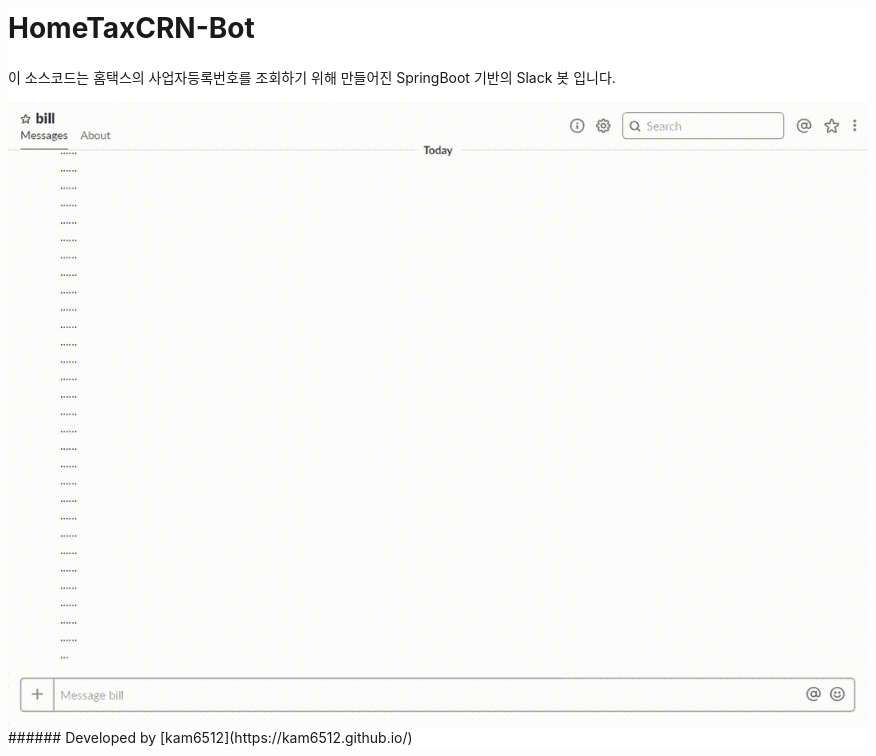 # HomeTaxCRN-Bot
이 소스코드는 홈택스의 사업자등록번호를 조회하기 위해 만들어진 SpringBoot 기반의 Slack 봇 입니다.

<img align="center" width="100%" src="/etc/profit.gif" alt="BILL">
###### Developed by [kam6512](https://kam6512.github.io/)



